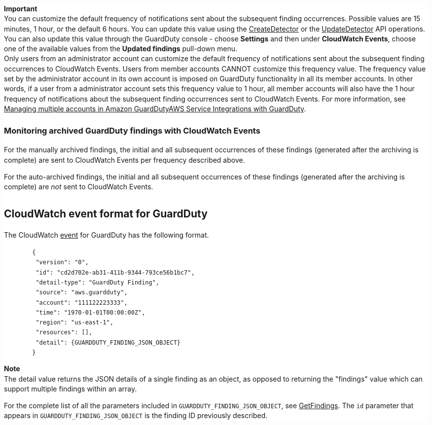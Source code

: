 **Important**  
You can customize the default frequency of notifications sent about the subsequent finding occurrences\. Possible values are 15 minutes, 1 hour, or the default 6 hours\. You can update this value using the [CreateDetector](https://docs.aws.amazon.com/guardduty/latest/APIReference/API_CreateDetector.html) or the [UpdateDetector](https://docs.aws.amazon.com/guardduty/latest/APIReference/API_UpdateDetector.html) API operations\. You can also update this value through the GuardDuty console \- choose **Settings** and then under **CloudWatch Events**, choose one of the available values from the **Updated findings** pull\-down menu\.  
Only users from an administrator account can customize the default frequency of notifications sent about the subsequent finding occurrences to CloudWatch Events\. Users from member accounts CANNOT customize this frequency value\. The frequency value set by the administrator account in its own account is imposed on GuardDuty functionality in all its member accounts\. In other words, if a user from a administrator account sets this frequency value to 1 hour, all member accounts will also have the 1 hour frequency of notifications about the subsequent finding occurrences sent to CloudWatch Events\. For more information, see [Managing multiple accounts in Amazon GuardDutyAWS Service Integrations with GuardDuty](guardduty_accounts.md)\. 

### Monitoring archived GuardDuty findings with CloudWatch Events<a name="guardduty_findings_cloudwatch_archived"></a>

For the manually archived findings, the initial and all subsequent occurrences of these findings \(generated after the archiving is complete\) are sent to CloudWatch Events per frequency described above\.

For the auto\-archived findings, the initial and all subsequent occurrences of these findings \(generated after the archiving is complete\) are *not* sent to CloudWatch Events\.

## CloudWatch event format for GuardDuty<a name="guardduty_findings_cloudwatch_format"></a>

The CloudWatch [event](https://docs.aws.amazon.com/AmazonCloudWatch/latest/events/CloudWatchEventsandEventPatterns.html) for GuardDuty has the following format\.

```
        {
         "version": "0",
         "id": "cd2d702e-ab31-411b-9344-793ce56b1bc7",
         "detail-type": "GuardDuty Finding",
         "source": "aws.guardduty",
         "account": "111122223333",
         "time": "1970-01-01T00:00:00Z",
         "region": "us-east-1",
         "resources": [],
         "detail": {GUARDDUTY_FINDING_JSON_OBJECT}
        }
```

**Note**  
The detail value returns the JSON details of a single finding as an object, as opposed to returning the "findings" value which can support multiple findings within an array\.

For the complete list of all the parameters included in `GUARDDUTY_FINDING_JSON_OBJECT`, see [GetFindings](https://docs.aws.amazon.com/guardduty/latest/APIReference/API_GetFindings.html#API_GetFindings_ResponseSyntax)\. The `id` parameter that appears in `GUARDDUTY_FINDING_JSON_OBJECT` is the finding ID previously described\.
